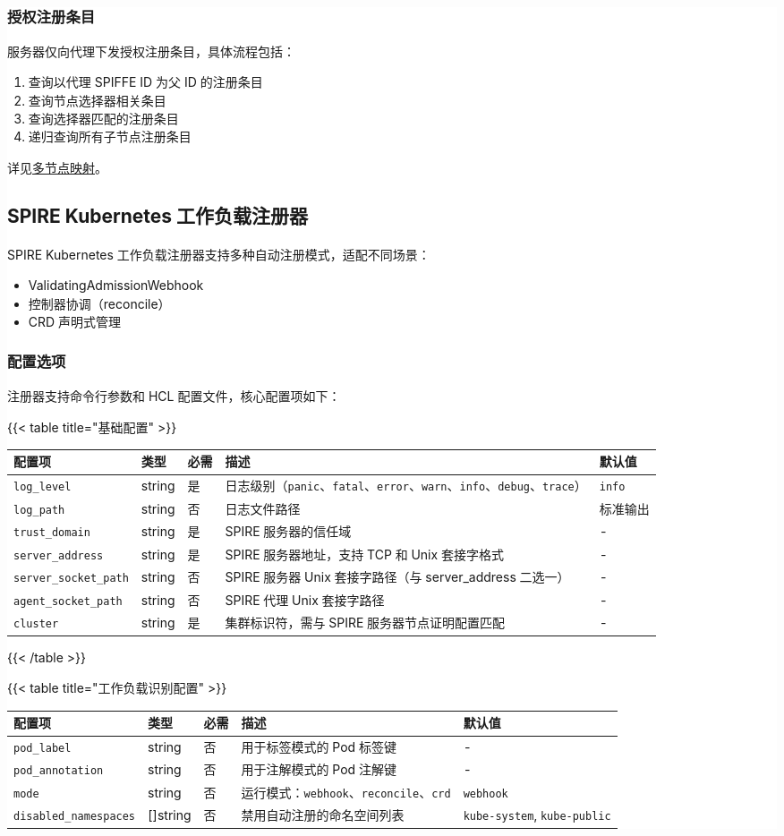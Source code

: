 ### 授权注册条目

服务器仅向代理下发授权注册条目，具体流程包括：

1. 查询以代理 SPIFFE ID 为父 ID 的注册条目
2. 查询节点选择器相关条目
3. 查询选择器匹配的注册条目
4. 递归查询所有子节点注册条目

详见[多节点映射](https://spiffe.io/docs/latest/spire/using/registering/#mapping-workloads-to-multiple-nodes)。

## SPIRE Kubernetes 工作负载注册器

SPIRE Kubernetes 工作负载注册器支持多种自动注册模式，适配不同场景：

- ValidatingAdmissionWebhook
- 控制器协调（reconcile）
- CRD 声明式管理

### 配置选项

注册器支持命令行参数和 HCL 配置文件，核心配置项如下：

{{< table title="基础配置" >}}

| 配置项               | 类型   | 必需 | 描述                                                         | 默认值   |
| :------------------- | :----- | :--- | :----------------------------------------------------------- | :------- |
| `log_level`          | string | 是   | 日志级别（`panic`、`fatal`、`error`、`warn`、`info`、`debug`、`trace`） | `info`   |
| `log_path`           | string | 否   | 日志文件路径                                                 | 标准输出 |
| `trust_domain`       | string | 是   | SPIRE 服务器的信任域                                         | -        |
| `server_address`     | string | 是   | SPIRE 服务器地址，支持 TCP 和 Unix 套接字格式                | -        |
| `server_socket_path` | string | 否   | SPIRE 服务器 Unix 套接字路径（与 server_address 二选一）     | -        |
| `agent_socket_path`  | string | 否   | SPIRE 代理 Unix 套接字路径                                   | -        |
| `cluster`            | string | 是   | 集群标识符，需与 SPIRE 服务器节点证明配置匹配                | -        |

{{< /table >}}

{{< table title="工作负载识别配置" >}}

| 配置项                | 类型     | 必需 | 描述                                    | 默认值                       |
| :-------------------- | :------- | :--- | :-------------------------------------- | :--------------------------- |
| `pod_label`           | string   | 否   | 用于标签模式的 Pod 标签键               | -                            |
| `pod_annotation`      | string   | 否   | 用于注解模式的 Pod 注解键               | -                            |
| `mode`                | string   | 否   | 运行模式：`webhook`、`reconcile`、`crd` | `webhook`                    |
| `disabled_namespaces` | []string | 否   | 禁用自动注册的命名空间列表              | `kube-system`, `kube-public` |
